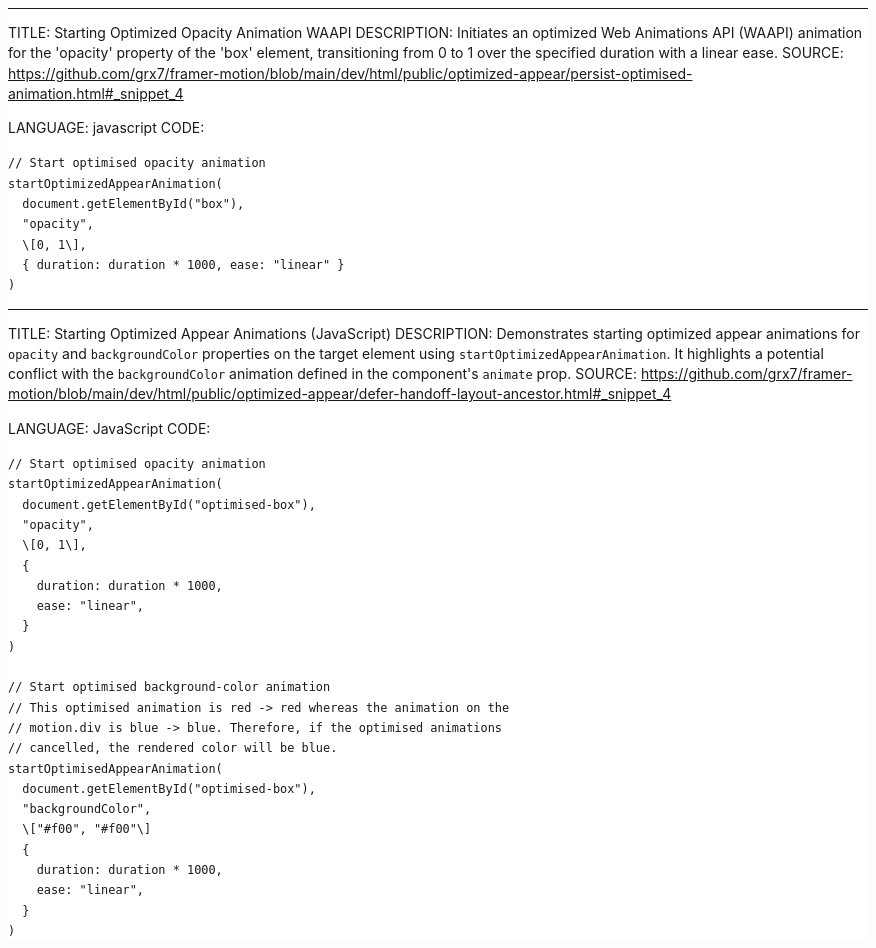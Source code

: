 ----------------------------------------

TITLE: Starting Optimized Opacity Animation WAAPI
DESCRIPTION: Initiates an optimized Web Animations API (WAAPI) animation for the 'opacity' property of the 'box' element, transitioning from 0 to 1 over the specified duration with a linear ease.
SOURCE: https://github.com/grx7/framer-motion/blob/main/dev/html/public/optimized-appear/persist-optimised-animation.html#_snippet_4

LANGUAGE: javascript
CODE:
```
// Start optimised opacity animation
startOptimizedAppearAnimation(
  document.getElementById("box"),
  "opacity",
  \[0, 1\],
  { duration: duration * 1000, ease: "linear" }
)
```

----------------------------------------

TITLE: Starting Optimized Appear Animations (JavaScript)
DESCRIPTION: Demonstrates starting optimized appear animations for `opacity` and `backgroundColor` properties on the target element using `startOptimizedAppearAnimation`. It highlights a potential conflict with the `backgroundColor` animation defined in the component's `animate` prop.
SOURCE: https://github.com/grx7/framer-motion/blob/main/dev/html/public/optimized-appear/defer-handoff-layout-ancestor.html#_snippet_4

LANGUAGE: JavaScript
CODE:
```
// Start optimised opacity animation
startOptimizedAppearAnimation(
  document.getElementById("optimised-box"),
  "opacity",
  \[0, 1\],
  {
    duration: duration * 1000,
    ease: "linear",
  }
)

// Start optimised background-color animation
// This optimised animation is red -> red whereas the animation on the
// motion.div is blue -> blue. Therefore, if the optimised animations
// cancelled, the rendered color will be blue.
startOptimisedAppearAnimation(
  document.getElementById("optimised-box"),
  "backgroundColor",
  \["#f00", "#f00"\]
  {
    duration: duration * 1000,
    ease: "linear",
  }
)
```


  [optimizedAppearDataAttribute]: "a"
  [optimizedAppearDataAttribute]: "a",
  [optimizedAppearDataAttribute]: "a",
  [optimizedAppearDataAttribute]: "a",
  [optimizedAppearDataAttribute]: "a",
  [optimizedAppearDataAttribute]: "a",